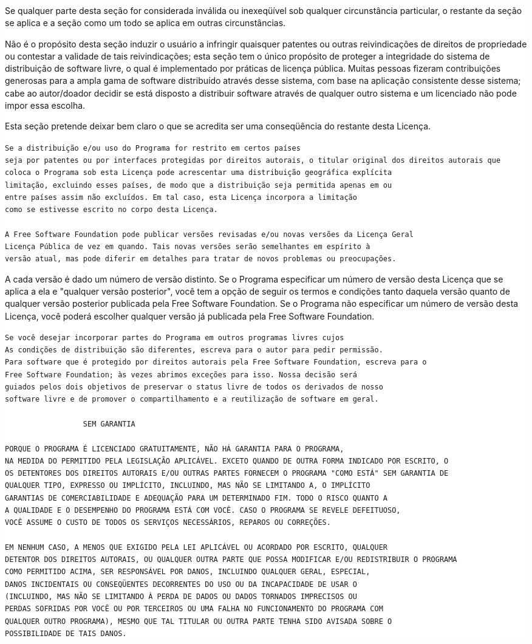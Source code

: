 Se qualquer parte desta seção for considerada inválida ou inexeqüível sob qualquer circunstância particular, o restante da seção se aplica e a seção como um todo se aplica em outras circunstâncias.

Não é o propósito desta seção induzir o usuário a infringir quaisquer patentes ou outras reivindicações de direitos de propriedade ou contestar a validade de tais reivindicações; esta seção tem o único propósito de proteger a integridade do sistema de distribuição de software livre, o qual é implementado por práticas de licença pública. Muitas pessoas fizeram contribuições generosas para a ampla gama de software distribuído através desse sistema, com base na aplicação consistente desse sistema; cabe ao autor/doador decidir se está disposto a distribuir software através de qualquer outro sistema e um licenciado não pode impor essa escolha.

Esta seção pretende deixar bem claro o que se acredita ser uma conseqüência do restante desta Licença.

    Se a distribuição e/ou uso do Programa for restrito em certos países 
    seja por patentes ou por interfaces protegidas por direitos autorais, o titular original dos direitos autorais que 
    coloca o Programa sob esta Licença pode acrescentar uma distribuição geográfica explícita
    limitação, excluindo esses países, de modo que a distribuição seja permitida apenas em ou 
    entre países assim não excluídos. Em tal caso, esta Licença incorpora a limitação
    como se estivesse escrito no corpo desta Licença.

    A Free Software Foundation pode publicar versões revisadas e/ou novas versões da Licença Geral
    Licença Pública de vez em quando. Tais novas versões serão semelhantes em espírito à
    versão atual, mas pode diferir em detalhes para tratar de novos problemas ou preocupações.

A cada versão é dado um número de versão distinto. Se o Programa especificar um número de versão desta Licença que se aplica a ela e "qualquer versão posterior", você tem a opção de seguir os termos e condições tanto daquela versão quanto de qualquer versão posterior publicada pela Free Software Foundation. Se o Programa não especificar um número de versão desta Licença, você poderá escolher qualquer versão já publicada pela Free Software Foundation.

    Se você desejar incorporar partes do Programa em outros programas livres cujos 
    As condições de distribuição são diferentes, escreva para o autor para pedir permissão.
    Para software que é protegido por direitos autorais pela Free Software Foundation, escreva para o 
    Free Software Foundation; às vezes abrimos exceções para isso. Nossa decisão será
    guiados pelos dois objetivos de preservar o status livre de todos os derivados de nosso 
    software livre e de promover o compartilhamento e a reutilização de software em geral.

                      SEM GARANTIA

    PORQUE O PROGRAMA É LICENCIADO GRATUITAMENTE, NÃO HÁ GARANTIA PARA O PROGRAMA,
    NA MEDIDA DO PERMITIDO PELA LEGISLAÇÃO APLICÁVEL. EXCETO QUANDO DE OUTRA FORMA INDICADO POR ESCRITO, O
    OS DETENTORES DOS DIREITOS AUTORAIS E/OU OUTRAS PARTES FORNECEM O PROGRAMA "COMO ESTÁ" SEM GARANTIA DE
    QUALQUER TIPO, EXPRESSO OU IMPLÍCITO, INCLUINDO, MAS NÃO SE LIMITANDO A, O IMPLÍCITO 
    GARANTIAS DE COMERCIABILIDADE E ADEQUAÇÃO PARA UM DETERMINADO FIM. TODO O RISCO QUANTO A
    A QUALIDADE E O DESEMPENHO DO PROGRAMA ESTÁ COM VOCÊ. CASO O PROGRAMA SE REVELE DEFEITUOSO,
    VOCÊ ASSUME O CUSTO DE TODOS OS SERVIÇOS NECESSÁRIOS, REPAROS OU CORREÇÕES.

    EM NENHUM CASO, A MENOS QUE EXIGIDO PELA LEI APLICÁVEL OU ACORDADO POR ESCRITO, QUALQUER 
    DETENTOR DOS DIREITOS AUTORAIS, OU QUALQUER OUTRA PARTE QUE POSSA MODIFICAR E/OU REDISTRIBUIR O PROGRAMA
    COMO PERMITIDO ACIMA, SER RESPONSÁVEL POR DANOS, INCLUINDO QUALQUER GERAL, ESPECIAL,
    DANOS INCIDENTAIS OU CONSEQÜENTES DECORRENTES DO USO OU DA INCAPACIDADE DE USAR O
    (INCLUINDO, MAS NÃO SE LIMITANDO À PERDA DE DADOS OU DADOS TORNADOS IMPRECISOS OU
    PERDAS SOFRIDAS POR VOCÊ OU POR TERCEIROS OU UMA FALHA NO FUNCIONAMENTO DO PROGRAMA COM
    QUALQUER OUTRO PROGRAMA), MESMO QUE TAL TITULAR OU OUTRA PARTE TENHA SIDO AVISADA SOBRE O 
    POSSIBILIDADE DE TAIS DANOS.
